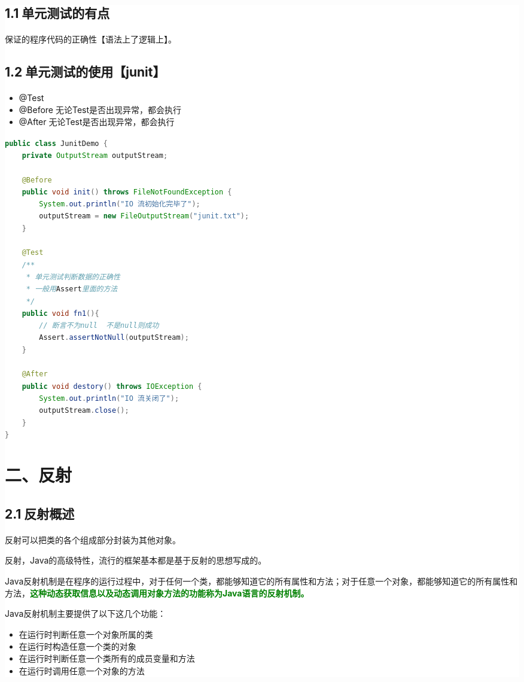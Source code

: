 ## 1.1 单元测试的有点

保证的程序代码的正确性【语法上了逻辑上】。

## 1.2 单元测试的使用【junit】

- @Test
- @Before 无论Test是否出现异常，都会执行
- @After 无论Test是否出现异常，都会执行

```java
public class JunitDemo {
    private OutputStream outputStream;

    @Before
    public void init() throws FileNotFoundException {
        System.out.println("IO 流初始化完毕了");
        outputStream = new FileOutputStream("junit.txt");
    }

    @Test
    /**
     * 单元测试判断数据的正确性
     * 一般用Assert里面的方法
     */
    public void fn1(){
        // 断言不为null  不是null则成功
        Assert.assertNotNull(outputStream);
    }

    @After
    public void destory() throws IOException {
        System.out.println("IO 流关闭了");
        outputStream.close();
    }
}
```

# 二、反射

## 2.1 反射概述

反射可以把类的各个组成部分封装为其他对象。

反射，Java的高级特性，流行的框架基本都是基于反射的思想写成的。

Java反射机制是在程序的运行过程中，对于任何一个类，都能够知道它的所有属性和方法；对于任意一个对象，都能够知道它的所有属性和方法，**<span style="color:green">这种动态获取信息以及动态调用对象方法的功能称为Java语言的反射机制。</span>**

Java反射机制主要提供了以下这几个功能：

- 在运行时判断任意一个对象所属的类
- 在运行时构造任意一个类的对象
- 在运行时判断任意一个类所有的成员变量和方法
- 在运行时调用任意一个对象的方法
